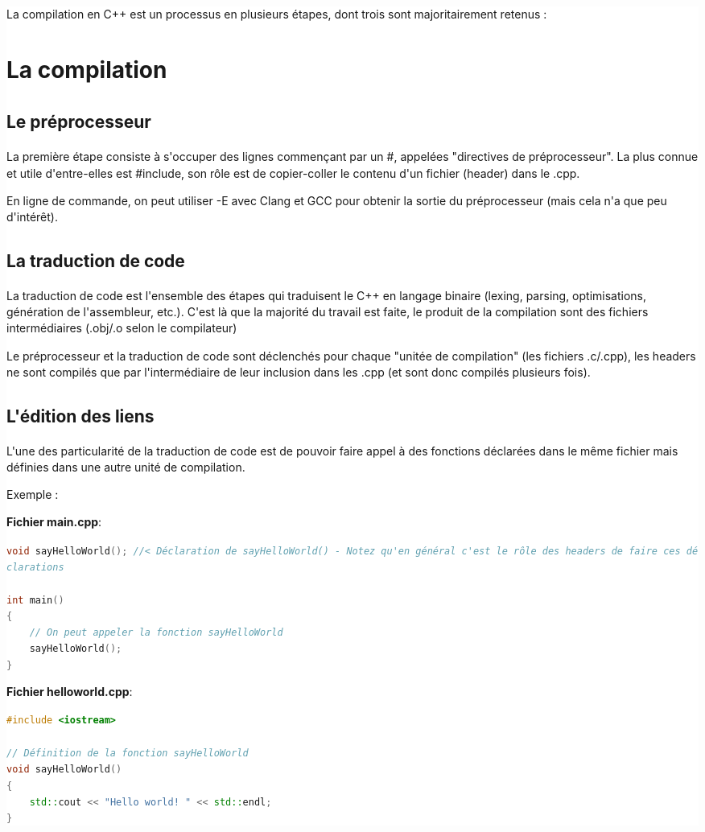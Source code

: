 La compilation en C++ est un processus en plusieurs étapes, dont trois sont majoritairement retenus :

# La compilation

## Le préprocesseur

La première étape consiste à s'occuper des lignes commençant par un #, appelées "directives de préprocesseur".
La plus connue et utile d'entre-elles est #include, son rôle est de copier-coller le contenu d'un fichier (header) dans le .cpp.

En ligne de commande, on peut utiliser -E avec Clang et GCC pour obtenir la sortie du préprocesseur (mais cela n'a que peu d'intérêt).

## La traduction de code

La traduction de code est l'ensemble des étapes qui traduisent le C++ en langage binaire (lexing, parsing, optimisations, génération de l'assembleur, etc.).
C'est là que la majorité du travail est faite, le produit de la compilation sont des fichiers intermédiaires (.obj/.o selon le compilateur)

Le préprocesseur et la traduction de code sont déclenchés pour chaque "unitée de compilation" (les fichiers .c/.cpp), les headers ne sont compilés que par l'intermédiaire de leur inclusion dans les .cpp (et sont donc compilés plusieurs fois).

## L'édition des liens

L'une des particularité de la traduction de code est de pouvoir faire appel à des fonctions déclarées dans le même fichier mais définies dans une autre unité de compilation.

Exemple :

**Fichier main.cpp**:
```cpp
void sayHelloWorld(); //< Déclaration de sayHelloWorld() - Notez qu'en général c'est le rôle des headers de faire ces déclarations

int main()
{
    // On peut appeler la fonction sayHelloWorld
    sayHelloWorld();
}
```

**Fichier helloworld.cpp**:
```cpp
#include <iostream>

// Définition de la fonction sayHelloWorld
void sayHelloWorld()
{
    std::cout << "Hello world! " << std::endl;
}
```
